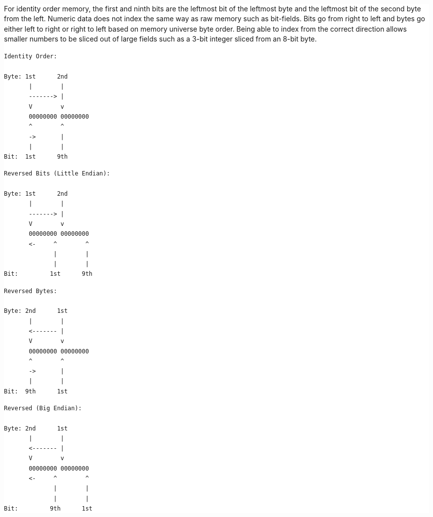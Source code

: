 For identity order memory, the first and ninth bits are the leftmost bit of the
leftmost byte and the leftmost bit of the second byte from the left. Numeric
data does not index the same way as raw memory such as bit-fields. Bits go from
right to left and bytes go either left to right or right to left based on memory
universe byte order. Being able to index from the correct direction allows
smaller numbers to be sliced out of large fields such as a 3-bit integer sliced
from an 8-bit byte.

```
Identity Order:

Byte: 1st      2nd
       |        |
       -------> |
       V        v
       00000000 00000000
       ^        ^
       ->       |
       |        |
Bit:  1st      9th
```

```
Reversed Bits (Little Endian):

Byte: 1st      2nd
       |        |
       -------> |
       V        v
       00000000 00000000
       <-     ^        ^
              |        |
              |        |
Bit:         1st      9th
```

```
Reversed Bytes:

Byte: 2nd      1st
       |        |
       <------- |
       V        v
       00000000 00000000
       ^        ^
       ->       |
       |        |
Bit:  9th      1st
```

```
Reversed (Big Endian):

Byte: 2nd      1st
       |        |
       <------- |
       V        v
       00000000 00000000
       <-     ^        ^
              |        |
              |        |
Bit:         9th      1st
```
